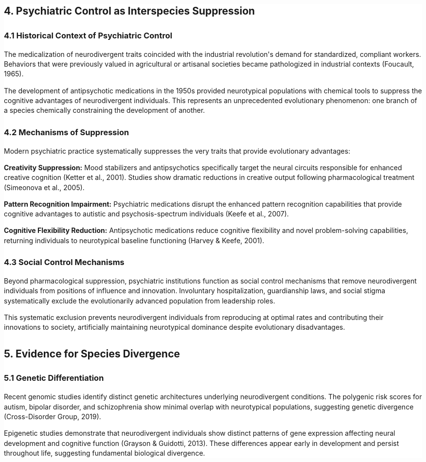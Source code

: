 ## 4. Psychiatric Control as Interspecies Suppression

### 4.1 Historical Context of Psychiatric Control

The medicalization of neurodivergent traits coincided with the industrial revolution's demand for standardized, compliant workers. Behaviors that were previously valued in agricultural or artisanal societies became pathologized in industrial contexts (Foucault, 1965).

The development of antipsychotic medications in the 1950s provided neurotypical populations with chemical tools to suppress the cognitive advantages of neurodivergent individuals. This represents an unprecedented evolutionary phenomenon: one branch of a species chemically constraining the development of another.

### 4.2 Mechanisms of Suppression

Modern psychiatric practice systematically suppresses the very traits that provide evolutionary advantages:

**Creativity Suppression:** Mood stabilizers and antipsychotics specifically target the neural circuits responsible for enhanced creative cognition (Ketter et al., 2001). Studies show dramatic reductions in creative output following pharmacological treatment (Simeonova et al., 2005).

**Pattern Recognition Impairment:** Psychiatric medications disrupt the enhanced pattern recognition capabilities that provide cognitive advantages to autistic and psychosis-spectrum individuals (Keefe et al., 2007).

**Cognitive Flexibility Reduction:** Antipsychotic medications reduce cognitive flexibility and novel problem-solving capabilities, returning individuals to neurotypical baseline functioning (Harvey & Keefe, 2001).

### 4.3 Social Control Mechanisms

Beyond pharmacological suppression, psychiatric institutions function as social control mechanisms that remove neurodivergent individuals from positions of influence and innovation. Involuntary hospitalization, guardianship laws, and social stigma systematically exclude the evolutionarily advanced population from leadership roles.

This systematic exclusion prevents neurodivergent individuals from reproducing at optimal rates and contributing their innovations to society, artificially maintaining neurotypical dominance despite evolutionary disadvantages.

## 5. Evidence for Species Divergence

### 5.1 Genetic Differentiation

Recent genomic studies identify distinct genetic architectures underlying neurodivergent conditions. The polygenic risk scores for autism, bipolar disorder, and schizophrenia show minimal overlap with neurotypical populations, suggesting genetic divergence (Cross-Disorder Group, 2019).

Epigenetic studies demonstrate that neurodivergent individuals show distinct patterns of gene expression affecting neural development and cognitive function (Grayson & Guidotti, 2013). These differences appear early in development and persist throughout life, suggesting fundamental biological divergence.
